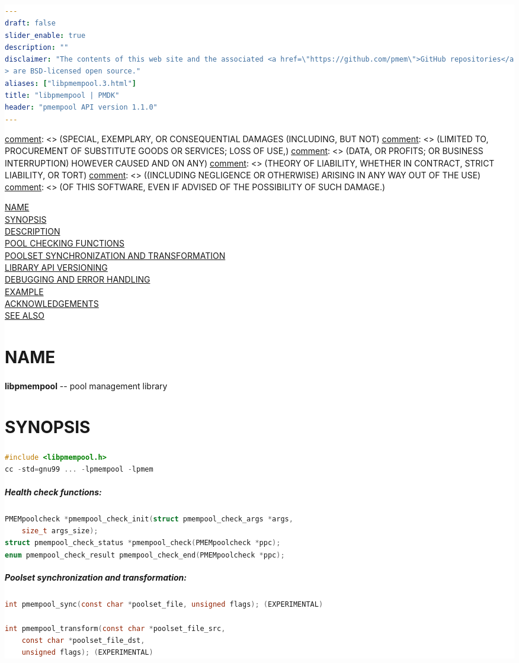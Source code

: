 ```yaml
---
draft: false
slider_enable: true
description: ""
disclaimer: "The contents of this web site and the associated <a href=\"https://github.com/pmem\">GitHub repositories</a> are BSD-licensed open source."
aliases: ["libpmempool.3.html"]
title: "libpmempool | PMDK"
header: "pmempool API version 1.1.0"
---
```


[comment]: <> (Copyright 2016, Intel Corporation)

[comment]: <> (Redistribution and use in source and binary forms, with or without)
[comment]: <> (modification, are permitted provided that the following conditions)
[comment]: <> (are met:)
[comment]: <> (    * Redistributions of source code must retain the above copyright)
[comment]: <> (      notice, this list of conditions and the following disclaimer.)
[comment]: <> (    * Redistributions in binary form must reproduce the above copyright)
[comment]: <> (      notice, this list of conditions and the following disclaimer in)
[comment]: <> (      the documentation and/or other materials provided with the)
[comment]: <> (      distribution.)
[comment]: <> (    * Neither the name of the copyright holder nor the names of its)
[comment]: <> (      contributors may be used to endorse or promote products derived)
[comment]: <> (      from this software without specific prior written permission.)

[comment]: <> (THIS SOFTWARE IS PROVIDED BY THE COPYRIGHT HOLDERS AND CONTRIBUTORS)
[comment]: <> ("AS IS" AND ANY EXPRESS OR IMPLIED WARRANTIES, INCLUDING, BUT NOT)
[comment]: <> (LIMITED TO, THE IMPLIED WARRANTIES OF MERCHANTABILITY AND FITNESS FOR)
[comment]: <> (A PARTICULAR PURPOSE ARE DISCLAIMED. IN NO EVENT SHALL THE COPYRIGHT)
[comment]: <> (OWNER OR CONTRIBUTORS BE LIABLE FOR ANY DIRECT, INDIRECT, INCIDENTAL,)
[comment]: <> (SPECIAL, EXEMPLARY, OR CONSEQUENTIAL DAMAGES (INCLUDING, BUT NOT)
[comment]: <> (LIMITED TO, PROCUREMENT OF SUBSTITUTE GOODS OR SERVICES; LOSS OF USE,)
[comment]: <> (DATA, OR PROFITS; OR BUSINESS INTERRUPTION) HOWEVER CAUSED AND ON ANY)
[comment]: <> (THEORY OF LIABILITY, WHETHER IN CONTRACT, STRICT LIABILITY, OR TORT)
[comment]: <> ((INCLUDING NEGLIGENCE OR OTHERWISE) ARISING IN ANY WAY OUT OF THE USE)
[comment]: <> (OF THIS SOFTWARE, EVEN IF ADVISED OF THE POSSIBILITY OF SUCH DAMAGE.)

[comment]: <> (libpmempool.3 -- man page for libpmempool)

[NAME](#name)<br />
[SYNOPSIS](#synopsis)<br />
[DESCRIPTION](#description)<br />
[POOL CHECKING FUNCTIONS](#pool-checking-functions)<br />
[POOLSET SYNCHRONIZATION AND TRANSFORMATION](#poolset-synchronization-and-transformation-1)<br />
[LIBRARY API VERSIONING](#library-api-versioning-1)<br />
[DEBUGGING AND ERROR HANDLING](#debugging-and-error-handling)<br />
[EXAMPLE](#example)<br />
[ACKNOWLEDGEMENTS](#acknowledgements)<br />
[SEE ALSO](#see-also)<br />


# NAME #

**libpmempool** -- pool management library


# SYNOPSIS #

```c
#include <libpmempool.h>
cc -std=gnu99 ... -lpmempool -lpmem
```

##### Health check functions: #####

```c
PMEMpoolcheck *pmempool_check_init(struct pmempool_check_args *args,
	size_t args_size);
struct pmempool_check_status *pmempool_check(PMEMpoolcheck *ppc);
enum pmempool_check_result pmempool_check_end(PMEMpoolcheck *ppc);
```

##### Poolset synchronization and transformation: #####

```c
int pmempool_sync(const char *poolset_file, unsigned flags); (EXPERIMENTAL)

int pmempool_transform(const char *poolset_file_src,
	const char *poolset_file_dst,
	unsigned flags); (EXPERIMENTAL)
```
